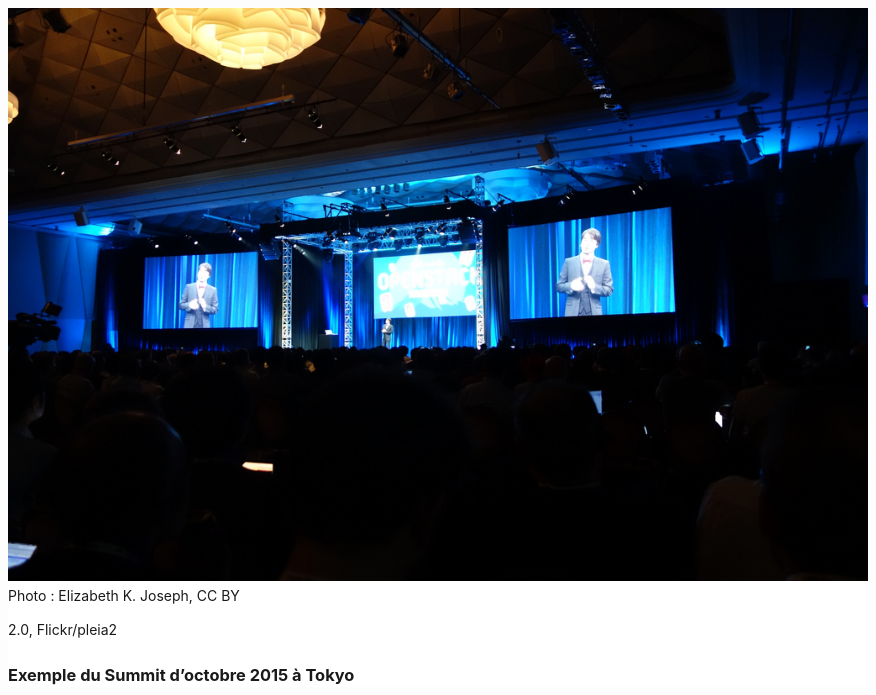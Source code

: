 ![](images/photo-summit1.jpg) Photo : Elizabeth K. Joseph, CC BY

2.0, Flickr/pleia2

### Exemple du Summit d’octobre 2015 à Tokyo

